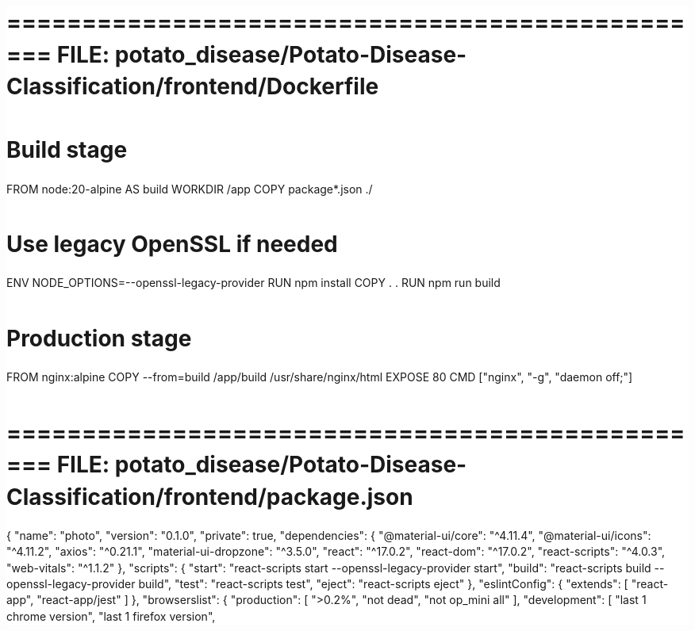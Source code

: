 

================================================
FILE: potato_disease/Potato-Disease-Classification/frontend/Dockerfile
================================================
# Build stage
FROM node:20-alpine AS build
WORKDIR /app
COPY package*.json ./
# Use legacy OpenSSL if needed
ENV NODE_OPTIONS=--openssl-legacy-provider
RUN npm install
COPY . .
RUN npm run build

# Production stage
FROM nginx:alpine
COPY --from=build /app/build /usr/share/nginx/html
EXPOSE 80
CMD ["nginx", "-g", "daemon off;"]




================================================
FILE: potato_disease/Potato-Disease-Classification/frontend/package.json
================================================
{
  "name": "photo",
  "version": "0.1.0",
  "private": true,
  "dependencies": {
    "@material-ui/core": "^4.11.4",
    "@material-ui/icons": "^4.11.2",
    "axios": "^0.21.1",
    "material-ui-dropzone": "^3.5.0",
    "react": "^17.0.2",
    "react-dom": "^17.0.2",
    "react-scripts": "^4.0.3",
    "web-vitals": "^1.1.2"
  },
  "scripts": {
    "start": "react-scripts start --openssl-legacy-provider start",
    "build": "react-scripts build --openssl-legacy-provider build",
    "test": "react-scripts test",
    "eject": "react-scripts eject"
  },
  "eslintConfig": {
    "extends": [
      "react-app",
      "react-app/jest"
    ]
  },
  "browserslist": {
    "production": [
      ">0.2%",
      "not dead",
      "not op_mini all"
    ],
    "development": [
      "last 1 chrome version",
      "last 1 firefox version",